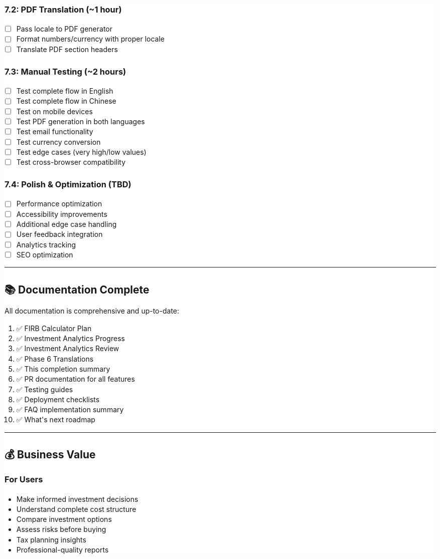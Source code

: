 ### **7.2: PDF Translation** (~1 hour)
- [ ] Pass locale to PDF generator
- [ ] Format numbers/currency with proper locale
- [ ] Translate PDF section headers

### **7.3: Manual Testing** (~2 hours)
- [ ] Test complete flow in English
- [ ] Test complete flow in Chinese
- [ ] Test on mobile devices
- [ ] Test PDF generation in both languages
- [ ] Test email functionality
- [ ] Test currency conversion
- [ ] Test edge cases (very high/low values)
- [ ] Test cross-browser compatibility

### **7.4: Polish & Optimization** (TBD)
- [ ] Performance optimization
- [ ] Accessibility improvements
- [ ] Additional edge case handling
- [ ] User feedback integration
- [ ] Analytics tracking
- [ ] SEO optimization

---

## 📚 Documentation Complete

All documentation is comprehensive and up-to-date:
1. ✅ FIRB Calculator Plan
2. ✅ Investment Analytics Progress
3. ✅ Investment Analytics Review
4. ✅ Phase 6 Translations
5. ✅ This completion summary
6. ✅ PR documentation for all features
7. ✅ Testing guides
8. ✅ Deployment checklists
9. ✅ FAQ implementation summary
10. ✅ What's next roadmap

---

## 💰 Business Value

### **For Users**
- Make informed investment decisions
- Understand complete cost structure
- Compare investment options
- Assess risks before buying
- Tax planning insights
- Professional-quality reports
